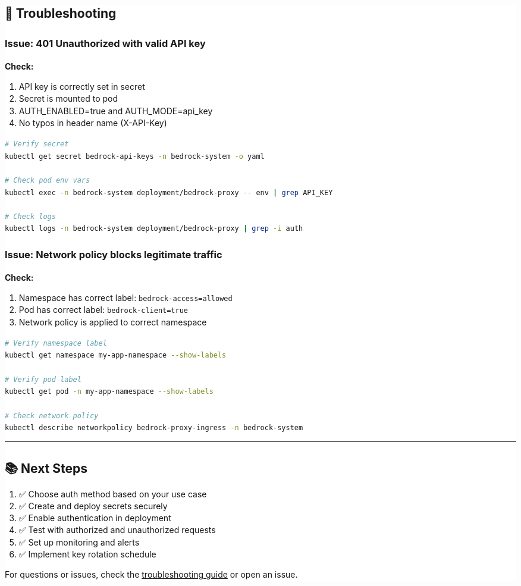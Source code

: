 
## 🚨 Troubleshooting

### Issue: 401 Unauthorized with valid API key

**Check:**
1. API key is correctly set in secret
2. Secret is mounted to pod
3. AUTH_ENABLED=true and AUTH_MODE=api_key
4. No typos in header name (X-API-Key)

```bash
# Verify secret
kubectl get secret bedrock-api-keys -n bedrock-system -o yaml

# Check pod env vars
kubectl exec -n bedrock-system deployment/bedrock-proxy -- env | grep API_KEY

# Check logs
kubectl logs -n bedrock-system deployment/bedrock-proxy | grep -i auth
```

### Issue: Network policy blocks legitimate traffic

**Check:**
1. Namespace has correct label: `bedrock-access=allowed`
2. Pod has correct label: `bedrock-client=true`
3. Network policy is applied to correct namespace

```bash
# Verify namespace label
kubectl get namespace my-app-namespace --show-labels

# Verify pod label
kubectl get pod -n my-app-namespace --show-labels

# Check network policy
kubectl describe networkpolicy bedrock-proxy-ingress -n bedrock-system
```

---

## 📚 Next Steps

1. ✅ Choose auth method based on your use case
2. ✅ Create and deploy secrets securely
3. ✅ Enable authentication in deployment
4. ✅ Test with authorized and unauthorized requests
5. ✅ Set up monitoring and alerts
6. ✅ Implement key rotation schedule

For questions or issues, check the [troubleshooting guide](./TROUBLESHOOTING.md) or open an issue.
